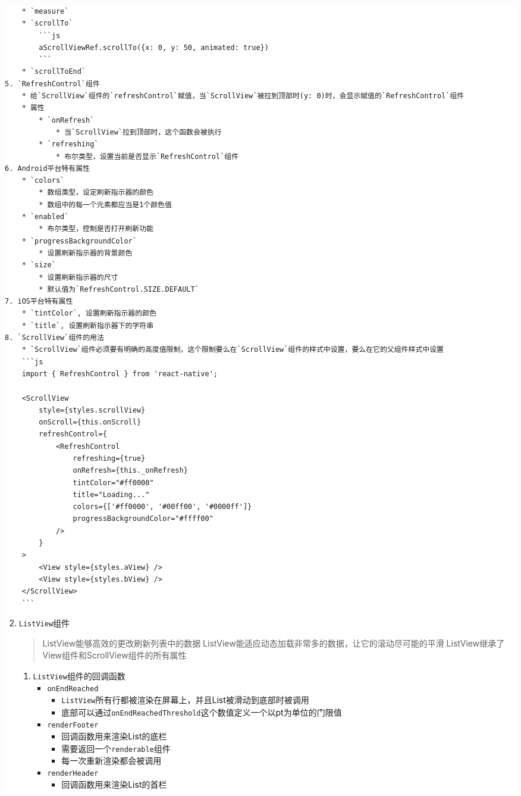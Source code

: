         * `measure`
        * `scrollTo`
            ```js
            aScrollViewRef.scrollTo({x: 0, y: 50, animated: true})
            ``` 
        * `scrollToEnd`
    5. `RefreshControl`组件
        * 给`ScrollView`组件的`refreshControl`赋值，当`ScrollView`被拉到顶部时(y: 0)时，会显示赋值的`RefreshControl`组件
        * 属性
            * `onRefresh`
                * 当`ScrollView`拉到顶部时，这个函数会被执行
            * `refreshing`
                * 布尔类型，设置当前是否显示`RefreshControl`组件  
    6. Android平台特有属性
        * `colors`
            * 数组类型，设定刷新指示器的颜色
            * 数组中的每一个元素都应当是1个颜色值
        * `enabled`
            * 布尔类型，控制是否打开刷新功能
        * `progressBackgroundColor`
            * 设置刷新指示器的背景颜色
        * `size`
            * 设置刷新指示器的尺寸
            * 默认值为`RefreshControl.SIZE.DEFAULT` 
    7. iOS平台特有属性
        * `tintColor`, 设置刷新指示器的颜色
        * `title`, 设置刷新指示器下的字符串
    8. `ScrollView`组件的用法
        * `ScrollView`组件必须要有明确的高度值限制，这个限制要么在`ScrollView`组件的样式中设置，要么在它的父组件样式中设置
        ```js
        import { RefreshControl } from 'react-native';

        <ScrollView
            style={styles.scrollView}
            onScroll={this.onScroll}
            refreshControl={
                <RefreshControl
                    refreshing={true}
                    onRefresh={this._onRefresh}
                    tintColor="#ff0000"
                    title="Loading..."
                    colors={['#ff0000', '#00ff00', '#0000ff']}
                    progressBackgroundColor="#ffff00"
                />
            }
        >
            <View style={styles.aView} />
            <View style={styles.bView} />
        </ScrollView>
        ```        
2. `ListView`组件
    > ListView能够高效的更改刷新列表中的数据
    > ListView能适应动态加载非常多的数据，让它的滚动尽可能的平滑
    > ListView继承了View组件和ScrollView组件的所有属性    
    1. `ListView`组件的回调函数
        * `onEndReached`
            * `ListView`所有行都被渲染在屏幕上，并且List被滑动到底部时被调用
            * 底部可以通过`onEndReachedThreshold`这个数值定义一个以pt为单位的门限值
        * `renderFooter`
            * 回调函数用来渲染List的底栏
            * 需要返回一个`renderable`组件
            * 每一次重新渲染都会被调用
        * `renderHeader`
            * 回调函数用来渲染List的首栏